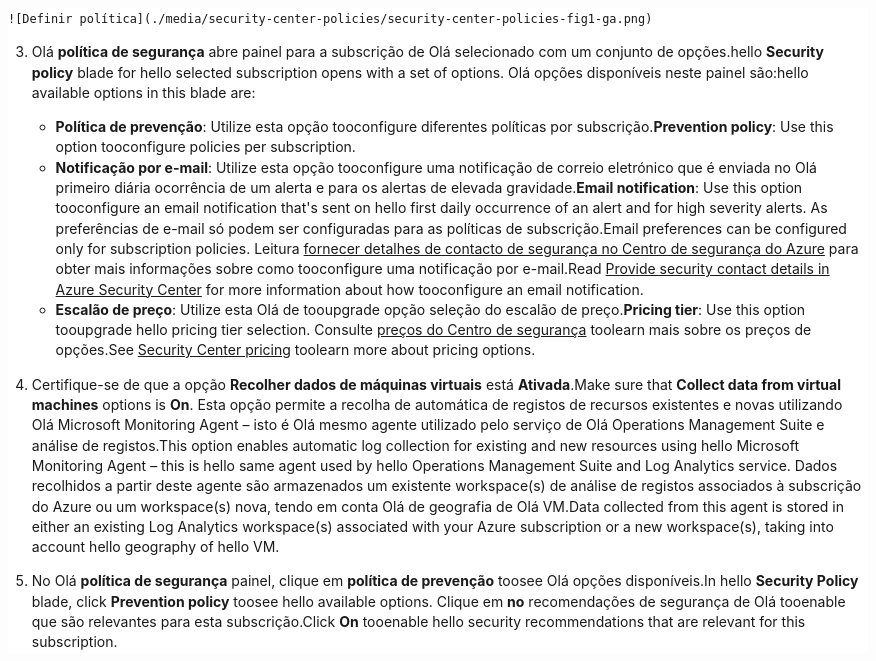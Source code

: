     ![Definir política](./media/security-center-policies/security-center-policies-fig1-ga.png)
3. <span data-ttu-id="fed81-122">Olá **política de segurança** abre painel para a subscrição de Olá selecionado com um conjunto de opções.</span><span class="sxs-lookup"><span data-stu-id="fed81-122">hello **Security policy** blade for hello selected subscription opens with a set of options.</span></span> <span data-ttu-id="fed81-123">Olá opções disponíveis neste painel são:</span><span class="sxs-lookup"><span data-stu-id="fed81-123">hello available options in this blade are:</span></span>

   * <span data-ttu-id="fed81-124">**Política de prevenção**: Utilize esta opção tooconfigure diferentes políticas por subscrição.</span><span class="sxs-lookup"><span data-stu-id="fed81-124">**Prevention policy**: Use this option tooconfigure policies per subscription.</span></span>  
   * <span data-ttu-id="fed81-125">**Notificação por e-mail**: Utilize esta opção tooconfigure uma notificação de correio eletrónico que é enviada no Olá primeiro diária ocorrência de um alerta e para os alertas de elevada gravidade.</span><span class="sxs-lookup"><span data-stu-id="fed81-125">**Email notification**: Use this option tooconfigure an email notification that's sent on hello first daily occurrence of an alert and for high severity alerts.</span></span> <span data-ttu-id="fed81-126">As preferências de e-mail só podem ser configuradas para as políticas de subscrição.</span><span class="sxs-lookup"><span data-stu-id="fed81-126">Email preferences can be configured only for subscription policies.</span></span> <span data-ttu-id="fed81-127">Leitura [fornecer detalhes de contacto de segurança no Centro de segurança do Azure](security-center-provide-security-contact-details.md) para obter mais informações sobre como tooconfigure uma notificação por e-mail.</span><span class="sxs-lookup"><span data-stu-id="fed81-127">Read [Provide security contact details in Azure Security Center](security-center-provide-security-contact-details.md) for more information about how tooconfigure an email notification.</span></span>
   * <span data-ttu-id="fed81-128">**Escalão de preço**: Utilize esta Olá de tooupgrade opção seleção do escalão de preço.</span><span class="sxs-lookup"><span data-stu-id="fed81-128">**Pricing tier**: Use this option tooupgrade hello pricing tier selection.</span></span> <span data-ttu-id="fed81-129">Consulte [preços do Centro de segurança](security-center-pricing.md) toolearn mais sobre os preços de opções.</span><span class="sxs-lookup"><span data-stu-id="fed81-129">See [Security Center pricing](security-center-pricing.md) toolearn more about pricing options.</span></span>
4. <span data-ttu-id="fed81-130">Certifique-se de que a opção **Recolher dados de máquinas virtuais** está **Ativada**.</span><span class="sxs-lookup"><span data-stu-id="fed81-130">Make sure that **Collect data from virtual machines** options is **On**.</span></span> <span data-ttu-id="fed81-131">Esta opção permite a recolha de automática de registos de recursos existentes e novas utilizando Olá Microsoft Monitoring Agent – isto é Olá mesmo agente utilizado pelo serviço de Olá Operations Management Suite e análise de registos.</span><span class="sxs-lookup"><span data-stu-id="fed81-131">This option enables automatic log collection for existing and new resources using hello Microsoft Monitoring Agent – this is hello same agent used by hello Operations Management Suite and Log Analytics service.</span></span> <span data-ttu-id="fed81-132">Dados recolhidos a partir deste agente são armazenados um existente workspace(s) de análise de registos associados à subscrição do Azure ou um workspace(s) nova, tendo em conta Olá de geografia de Olá VM.</span><span class="sxs-lookup"><span data-stu-id="fed81-132">Data collected from this agent is stored in either an existing Log Analytics workspace(s) associated with your Azure subscription or a new workspace(s), taking into account hello geography of hello VM.</span></span>

5. <span data-ttu-id="fed81-133">No Olá **política de segurança** painel, clique em **política de prevenção** toosee Olá opções disponíveis.</span><span class="sxs-lookup"><span data-stu-id="fed81-133">In hello **Security Policy** blade, click **Prevention policy** toosee hello available options.</span></span> <span data-ttu-id="fed81-134">Clique em **no** recomendações de segurança de Olá tooenable que são relevantes para esta subscrição.</span><span class="sxs-lookup"><span data-stu-id="fed81-134">Click **On** tooenable hello security recommendations that are relevant for this subscription.</span></span>
